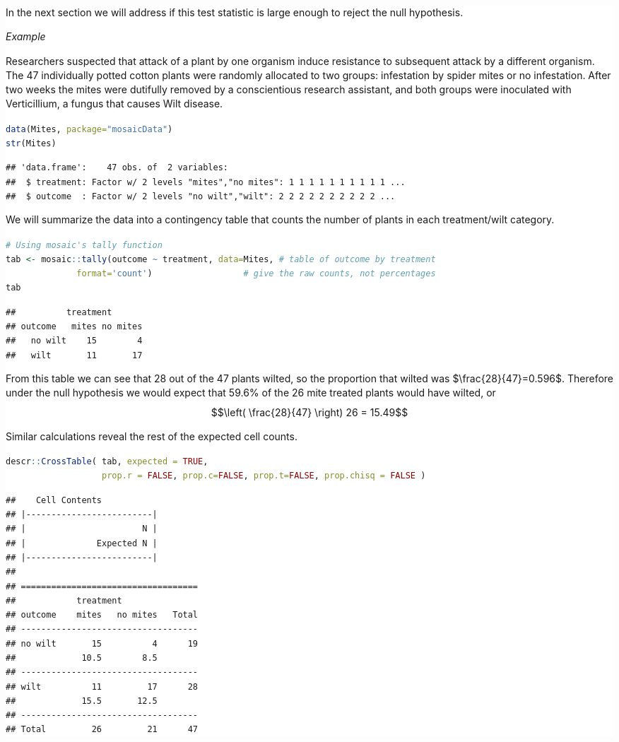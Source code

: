 In the next section we will address if this test statistic is large enough to reject the null hypothesis.



*Example*

Researchers suspected that attack of a plant by one organism induce resistance to subsequent attack by a different organism. The $47$ individually potted cotton plants were randomly allocated to two groups: infestation by spider mites or no infestation. After two weeks the mites were dutifully removed by a conscientious research assistant, and both groups were inoculated with Verticillium, a fungus that causes Wilt disease.


```r
data(Mites, package="mosaicData")
str(Mites)
```

```
## 'data.frame':	47 obs. of  2 variables:
##  $ treatment: Factor w/ 2 levels "mites","no mites": 1 1 1 1 1 1 1 1 1 1 ...
##  $ outcome  : Factor w/ 2 levels "no wilt","wilt": 2 2 2 2 2 2 2 2 2 2 ...
```

We will summarize the data into a contingency table that counts the number of plants in each treatment/wilt category. 

```r
# Using mosaic's tally function
tab <- mosaic::tally(outcome ~ treatment, data=Mites, # table of outcome by treatment
              format='count')                  # give the raw counts, not percentages
tab
```

```
##          treatment
## outcome   mites no mites
##   no wilt    15        4
##   wilt       11       17
```
From this table we can see that $28$ out of the $47$ plants wilted, so the proportion that wilted was $\frac{28}{47}=0.596$. Therefore under the null hypothesis we would expect that $59.6\%$ of the $26$ mite treated plants would have wilted, or 
$$\left( \frac{28}{47} \right) 26 = 15.49$$

Similar calculations reveal the rest of the expected cell counts.


```r
descr::CrossTable( tab, expected = TRUE,
                   prop.r = FALSE, prop.c=FALSE, prop.t=FALSE, prop.chisq = FALSE )
```

```
##    Cell Contents 
## |-------------------------|
## |                       N | 
## |              Expected N | 
## |-------------------------|
## 
## ===================================
##            treatment
## outcome    mites   no mites   Total
## -----------------------------------
## no wilt       15          4      19
##             10.5        8.5        
## -----------------------------------
## wilt          11         17      28
##             15.5       12.5        
## -----------------------------------
## Total         26         21      47
```